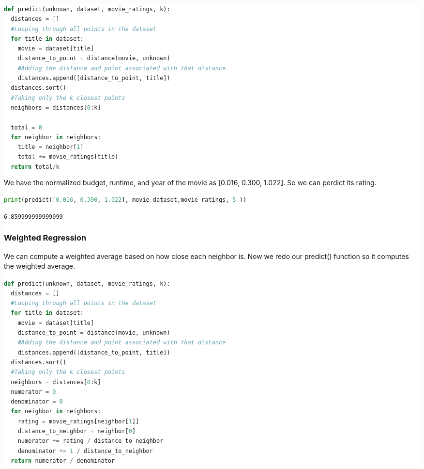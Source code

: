 ```python
def predict(unknown, dataset, movie_ratings, k):
  distances = []
  #Looping through all points in the dataset
  for title in dataset:
    movie = dataset[title]
    distance_to_point = distance(movie, unknown)
    #Adding the distance and point associated with that distance
    distances.append([distance_to_point, title])
  distances.sort()
  #Taking only the k closest points
  neighbors = distances[0:k]

  total = 0
  for neighbor in neighbors:
    title = neighbor[1]
    total += movie_ratings[title]
  return total/k
```

We have the normalized budget, runtime, and year of the movie as [0.016, 0.300, 1.022]. So we can perdict its rating.


```python
print(predict([0.016, 0.300, 1.022], movie_dataset,movie_ratings, 5 ))
```

    6.859999999999999
    

### Weighted Regression

 We can compute a weighted average based on how close each neighbor is. Now we redo our predict() function so it computes the weighted average. 


```python
def predict(unknown, dataset, movie_ratings, k):
  distances = []
  #Looping through all points in the dataset
  for title in dataset:
    movie = dataset[title]
    distance_to_point = distance(movie, unknown)
    #Adding the distance and point associated with that distance
    distances.append([distance_to_point, title])
  distances.sort()
  #Taking only the k closest points
  neighbors = distances[0:k]
  numerator = 0
  denominator = 0
  for neighbor in neighbors:
    rating = movie_ratings[neighbor[1]]
    distance_to_neighbor = neighbor[0]
    numerator += rating / distance_to_neighbor
    denominator += 1 / distance_to_neighbor
  return numerator / denominator
```
